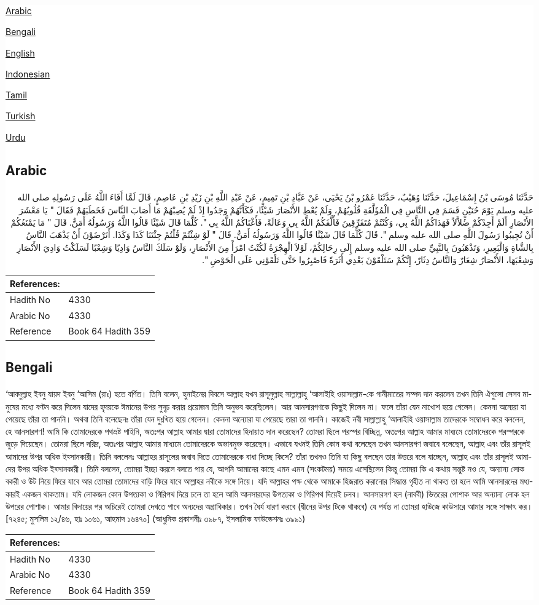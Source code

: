 [Arabic](#arabic)

[Bengali](#bengali)

[English](#english)

[Indonesian](#indonesian)

[Tamil](#tamil)

[Turkish](#turkish)

[Urdu](#urdu)

## Arabic


<div dir="rtl" lang="ar" style={{fontSize:'larger',backgroundColor:'#f8f9fa',padding:20}}>
حَدَّثَنَا مُوسَى بْنُ إِسْمَاعِيلَ، حَدَّثَنَا وُهَيْبٌ، حَدَّثَنَا عَمْرُو بْنُ يَحْيَى، عَنْ عَبَّادِ بْنِ تَمِيمٍ، عَنْ عَبْدِ اللَّهِ بْنِ زَيْدِ بْنِ عَاصِمٍ، قَالَ لَمَّا أَفَاءَ اللَّهُ عَلَى رَسُولِهِ صلى الله عليه وسلم يَوْمَ حُنَيْنٍ قَسَمَ فِي النَّاسِ فِي الْمُؤَلَّفَةِ قُلُوبُهُمْ، وَلَمْ يُعْطِ الأَنْصَارَ شَيْئًا، فَكَأَنَّهُمْ وَجَدُوا إِذْ لَمْ يُصِبْهُمْ مَا أَصَابَ النَّاسَ فَخَطَبَهُمْ فَقَالَ ‏"‏ يَا مَعْشَرَ الأَنْصَارِ أَلَمْ أَجِدْكُمْ ضُلاَّلاً فَهَدَاكُمُ اللَّهُ بِي، وَكُنْتُمْ مُتَفَرِّقِينَ فَأَلَّفَكُمُ اللَّهُ بِي وَعَالَةً، فَأَغْنَاكُمُ اللَّهُ بِي ‏"‏‏.‏ كُلَّمَا قَالَ شَيْئًا قَالُوا اللَّهُ وَرَسُولُهُ أَمَنُّ‏.‏ قَالَ ‏"‏ مَا يَمْنَعُكُمْ أَنْ تُجِيبُوا رَسُولَ اللَّهِ صلى الله عليه وسلم ‏"‏‏.‏ قَالَ كُلَّمَا قَالَ شَيْئًا قَالُوا اللَّهُ وَرَسُولُهُ أَمَنُّ‏.‏ قَالَ ‏"‏ لَوْ شِئْتُمْ قُلْتُمْ جِئْتَنَا كَذَا وَكَذَا‏.‏ أَتَرْضَوْنَ أَنْ يَذْهَبَ النَّاسُ بِالشَّاةِ وَالْبَعِيرِ، وَتَذْهَبُونَ بِالنَّبِيِّ صلى الله عليه وسلم إِلَى رِحَالِكُمْ، لَوْلاَ الْهِجْرَةُ لَكُنْتُ امْرَأً مِنَ الأَنْصَارِ، وَلَوْ سَلَكَ النَّاسُ وَادِيًا وَشِعْبًا لَسَلَكْتُ وَادِيَ الأَنْصَارِ وَشِعْبَهَا، الأَنْصَارُ شِعَارٌ وَالنَّاسُ دِثَارٌ، إِنَّكُمْ سَتَلْقَوْنَ بَعْدِي أَثَرَةً فَاصْبِرُوا حَتَّى تَلْقَوْنِي عَلَى الْحَوْضِ ‏"‏‏.‏
</div>
<div style={{backgroundColor:'#f8f9fa',padding:20, marginBottom: 10}}><table> <thead> <tr> <th>References:</th> <th></th> </tr> </thead> <tbody><tr><td>Hadith No</td><td>4330</td></tr><tr><td>Arabic No</td><td>4330</td></tr><tr><td>Reference</td><td>Book 64 Hadith 359</td></tr></tbody></table></div>

## Bengali


<div dir="ltr" lang="bn" style={{fontSize:'larger',backgroundColor:'#f8f9fa',padding:20}}>
‘আবদুল্লাহ ইবনু যায়দ ইবনু ‘আসিম (রাঃ) হতে বর্ণিত। তিনি বলেন, হুনাইনের দিবসে আল্লাহ যখন রাসূলুল্লাহ সাল্লাল্লাহু ‘আলাইহি ওয়াসাল্লাম-কে গানীমাতের সম্পদ দান করলেন তখন তিনি ঐগুলো সেসব মানুষের মধ্যে বণ্টন করে দিলেন যাদের হৃদয়কে ঈমানের উপর সুদৃঢ় করার প্রয়োজন তিনি অনুভব করেছিলেন। আর আনসারগণকে কিছুই দিলেন না। ফলে তাঁরা যেন নাখোশ হয়ে গেলেন। কেননা অন্যেরা যা পেয়েছে তাঁরা তা পাননি। অথবা তিনি বলেছেনঃ তাঁরা যেন দুঃখিত হয়ে গেলেন। কেননা অন্যোরা যা পেয়েছে তারা তা পাননি। কাজেই নবী সাল্লাল্লাহু ‘আলাইহি ওয়াসাল্লাম তাদেরকে সম্বোধন করে বললেন, হে আনসারগণ! আমি কি তোমাদেরকে পথভ্রষ্ট পাইনি, অতঃপর আল্লাহ আমার দ্বারা তোমাদের হিদায়াত দান করেছেন? তোমরা ছিলে পরস্পর বিচ্ছিন্ন, অতঃপর আল্লাহ আমার মাধ্যমে তোমাদেরকে পরস্পরকে জুড়ে দিয়েছেন। তোমরা ছিলে দরিদ্র, অতঃপর আল্লাহ আমার মাধ্যমে তোমাদেরকে অভাবমুক্ত করেছেন। এভাবে যখনই তিনি কোন কথা বলেছেন তখন আনসারগণ জবাবে বলেছেন, আল্লাহ এবং তাঁর রাসূলই আমাদের উপর অধিক ইহ্সানকারী। তিনি বললেনঃ আল্লাহর রাসূলের জবাব দিতে তোমাদেরকে বাধা দিচ্ছে কিসে? তাঁরা তখনও তিনি যা কিছু বলছেন তার উত্তরে বলে যাচ্ছেন, আল্লাহ এবং তাঁর রাসূলই আমাদের উপর অধিক ইহ্সানকারী। তিনি বললেন, তোমরা ইচ্ছা করলে বলতে পার যে, আপনি আমাদের কাছে এমন এমন (সংকটময়) সময়ে এসেছিলেন কিন্তু তোমরা কি এ কথায় সন্তুষ্ট নও যে, অন্যান্য লোক বকরী ও উট নিয়ে ফিরে যাবে আর তোমরা তোমাদের বাড়ি ফিরে যাবে আল্লাহর নবীকে সঙ্গে নিয়ে। যদি আল্লাহর পক্ষ থেকে আমাকে হিজরাত করানোর সিদ্ধান্ত গৃহীত না থাকত তা হলে আমি আনসারদের মধ্যকারই একজন থাকতাম। যদি লোকজন কোন উপত্যকা ও গিরিপথ দিয়ে চলে তা হলে আমি আনসারদের উপত্যকা ও গিরিপথ দিয়েই চলব। আনসারগণ হল (নাববী) ভিতরের পোশাক আর অন্যান্য লোক হল উপরের পোশাক। আমার বিদায়ের পর অচিরেই তোমরা দেখতে পাবে অন্যদের অগ্রাধিকার। তখন ধৈর্য ধারণ করবে (দ্বীনের উপর টিকে থাকবে) যে পর্যন্ত না তোমরা হাউজে কাউসারে আমার সঙ্গে সাক্ষাৎ কর। [৭২৪৫; মুসলিম ১২/৪৬, হাঃ ১০৬১, আহমাদ ১৬৪৭০] (আধুনিক প্রকাশনীঃ ৩৯৮৭, ইসলামিক ফাউন্ডেশনঃ ৩৯৯১)
</div>
<div style={{backgroundColor:'#f8f9fa',padding:20, marginBottom: 10}}><table> <thead> <tr> <th>References:</th> <th></th> </tr> </thead> <tbody><tr><td>Hadith No</td><td>4330</td></tr><tr><td>Arabic No</td><td>4330</td></tr><tr><td>Reference</td><td>Book 64 Hadith 359</td></tr></tbody></table></div>
